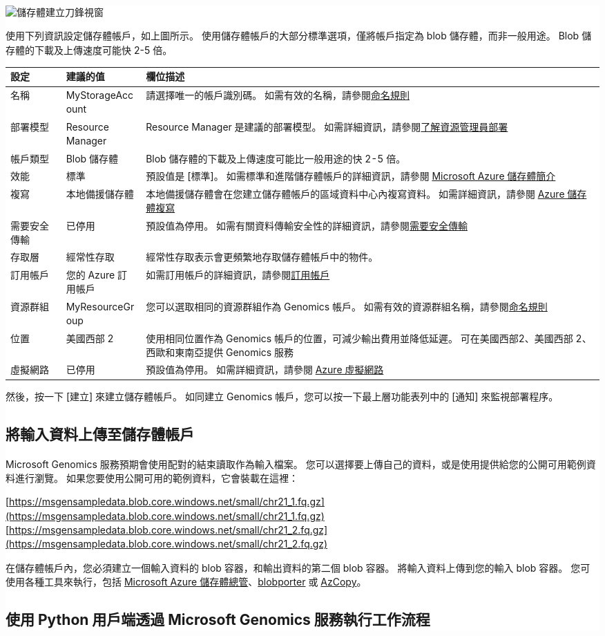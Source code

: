![儲存體建立刀鋒視窗](./media/quickstart-run-genomics-workflow-portal/genomics-storage-create-blade.png "存放建立刀鋒視窗")

使用下列資訊設定儲存體帳戶，如上圖所示。 使用儲存體帳戶的大部分標準選項，僅將帳戶指定為 blob 儲存體，而非一般用途。 Blob 儲存體的下載及上傳速度可能快 2-5 倍。 


 |**設定**          |  **建議的值**  | **欄位描述** |
 |:-------------------------       |:-------------         |:----------            |
 |名稱         | MyStorageAccount     |請選擇唯一的帳戶識別碼。 如需有效的名稱，請參閱[命名規則](https://docs.microsoft.com/azure/architecture/best-practices/naming-conventions) |
 |部署模型         | Resource Manager| Resource Manager 是建議的部署模型。 如需詳細資訊，請參閱[了解資源管理員部署](https://docs.microsoft.com/azure/azure-resource-manager/resource-manager-deployment-model) |      
 |帳戶類型       | Blob 儲存體       |  Blob 儲存體的下載及上傳速度可能比一般用途的快 2-5 倍。 |
 |效能                  | 標準                   | 預設值是 [標準]。 如需標準和進階儲存體帳戶的詳細資訊，請參閱 [Microsoft Azure 儲存體簡介](https://docs.microsoft.com/azure/storage/common/storage-introduction)    |
 |複寫                  | 本地備援儲存體                  | 本地備援儲存體會在您建立儲存體帳戶的區域資料中心內複寫資料。 如需詳細資訊，請參閱 [Azure 儲存體複寫](https://docs.microsoft.com/azure/storage/common/storage-redundancy)    |
 |需要安全傳輸                  | 已停用                 | 預設值為停用。 如需有關資料傳輸安全性的詳細資訊，請參閱[需要安全傳輸](https://docs.microsoft.com/azure/storage/common/storage-require-secure-transfer)    |
 |存取層                  | 經常性存取                   | 經常性存取表示會更頻繁地存取儲存體帳戶中的物件。    |
 |訂用帳戶         | 您的 Azure 訂用帳戶 |如需訂用帳戶的詳細資訊，請參閱[訂用帳戶](https://account.azure.com/Subscriptions) |      
 |資源群組       | MyResourceGroup       |  您可以選取相同的資源群組作為 Genomics 帳戶。 如需有效的資源群組名稱，請參閱[命名規則](https://docs.microsoft.com/azure/architecture/best-practices/naming-conventions) |
 |位置                  | 美國西部 2                  | 使用相同位置作為 Genomics 帳戶的位置，可減少輸出費用並降低延遲。 可在美國西部2、美國西部 2、西歐和東南亞提供 Genomics 服務    |
 |虛擬網路                | 已停用                   | 預設值為停用。 如需詳細資訊，請參閱 [Azure 虛擬網路](https://docs.microsoft.com/azure/storage/common/storage-network-security)    |





然後，按一下 [建立] 來建立儲存體帳戶。 如同建立 Genomics 帳戶，您可以按一下最上層功能表列中的 [通知] 來監視部署程序。 


## <a name="upload-input-data-to-your-storage-account"></a>將輸入資料上傳至儲存體帳戶

Microsoft Genomics 服務預期會使用配對的結束讀取作為輸入檔案。 您可以選擇要上傳自己的資料，或是使用提供給您的公開可用範例資料進行瀏覽。 如果您要使用公開可用的範例資料，它會裝載在這裡：


[https://msgensampledata.blob.core.windows.net/small/chr21_1.fq.gz](https://msgensampledata.blob.core.windows.net/small/chr21_1.fq.gz)
[https://msgensampledata.blob.core.windows.net/small/chr21_2.fq.gz](https://msgensampledata.blob.core.windows.net/small/chr21_2.fq.gz)


在儲存體帳戶內，您必須建立一個輸入資料的 blob 容器，和輸出資料的第二個 blob 容器。  將輸入資料上傳到您的輸入 blob 容器。 您可使用各種工具來執行，包括 [Microsoft Azure 儲存體總管](https://azure.microsoft.com/features/storage-explorer/)、[blobporter](https://github.com/Azure/blobporter) 或 [AzCopy](https://docs.microsoft.com/azure/storage/common/storage-use-azcopy?toc=%2fazure%2fstorage%2fblobs%2ftoc.json)。 



## <a name="run-a-workflow-through-the-microsoft-genomics-service-using-the-python-client"></a>使用 Python 用戶端透過 Microsoft Genomics 服務執行工作流程 
